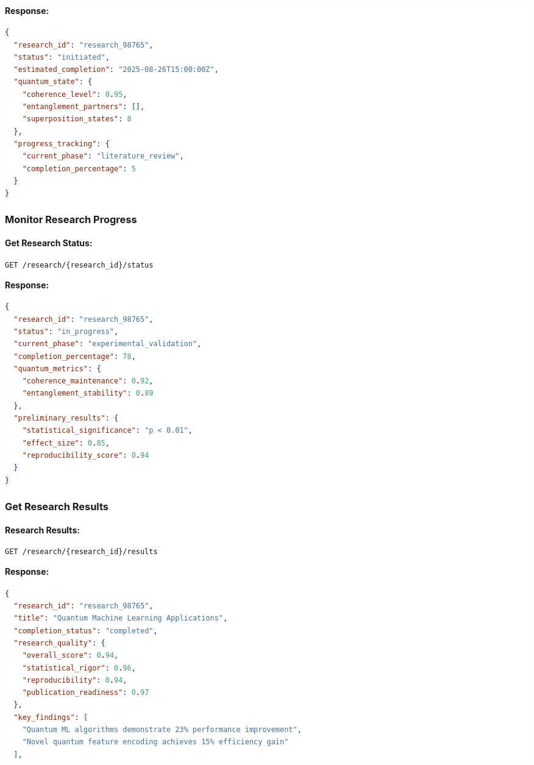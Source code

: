 **Response:**
```json
{
  "research_id": "research_98765",
  "status": "initiated",
  "estimated_completion": "2025-08-26T15:00:00Z",
  "quantum_state": {
    "coherence_level": 0.95,
    "entanglement_partners": [],
    "superposition_states": 8
  },
  "progress_tracking": {
    "current_phase": "literature_review",
    "completion_percentage": 5
  }
}
```

### Monitor Research Progress

**Get Research Status:**
```http
GET /research/{research_id}/status
```

**Response:**
```json
{
  "research_id": "research_98765",
  "status": "in_progress",
  "current_phase": "experimental_validation",
  "completion_percentage": 78,
  "quantum_metrics": {
    "coherence_maintenance": 0.92,
    "entanglement_stability": 0.89
  },
  "preliminary_results": {
    "statistical_significance": "p < 0.01",
    "effect_size": 0.85,
    "reproducibility_score": 0.94
  }
}
```

### Get Research Results

**Research Results:**
```http
GET /research/{research_id}/results
```

**Response:**
```json
{
  "research_id": "research_98765",
  "title": "Quantum Machine Learning Applications",
  "completion_status": "completed",
  "research_quality": {
    "overall_score": 0.94,
    "statistical_rigor": 0.96,
    "reproducibility": 0.94,
    "publication_readiness": 0.97
  },
  "key_findings": [
    "Quantum ML algorithms demonstrate 23% performance improvement",
    "Novel quantum feature encoding achieves 15% efficiency gain"
  ],
```